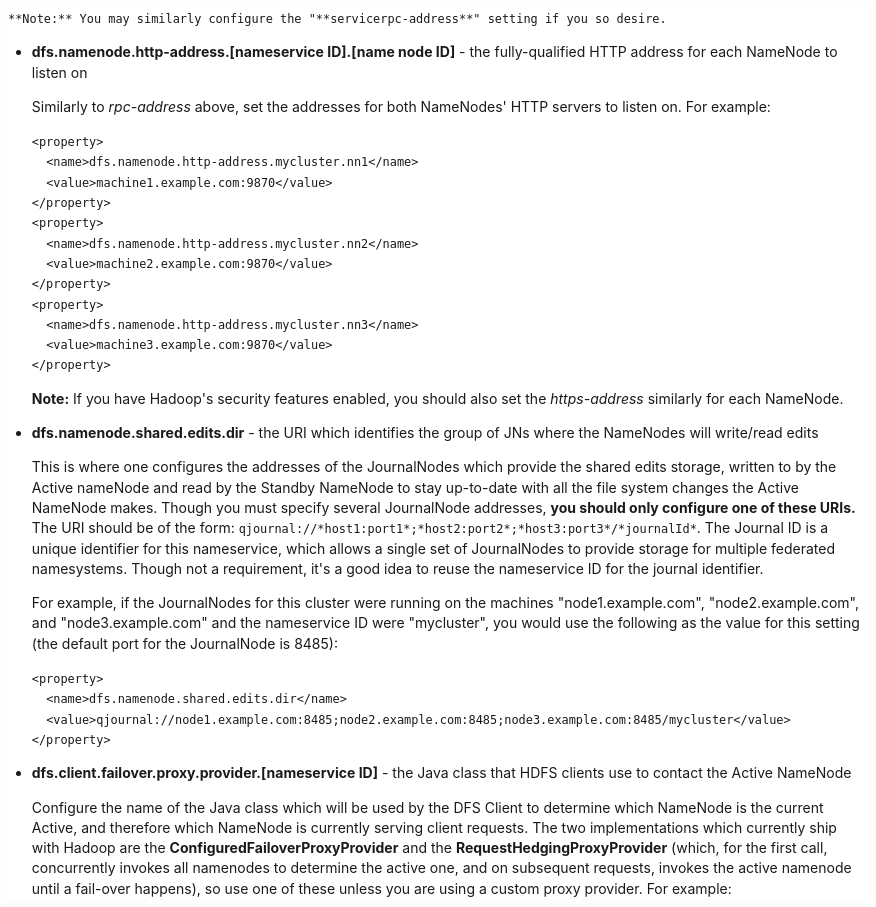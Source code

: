     **Note:** You may similarly configure the "**servicerpc-address**" setting if you so desire.

*   **dfs.namenode.http-address.[nameservice ID].[name node ID]** - the fully-qualified HTTP address for each NameNode to listen on

    Similarly to *rpc-address* above, set the addresses for both NameNodes' HTTP
    servers to listen on. For example:

        <property>
          <name>dfs.namenode.http-address.mycluster.nn1</name>
          <value>machine1.example.com:9870</value>
        </property>
        <property>
          <name>dfs.namenode.http-address.mycluster.nn2</name>
          <value>machine2.example.com:9870</value>
        </property>
        <property>
          <name>dfs.namenode.http-address.mycluster.nn3</name>
          <value>machine3.example.com:9870</value>
        </property>

    **Note:** If you have Hadoop's security features enabled, you should also set
    the *https-address* similarly for each NameNode.

*   **dfs.namenode.shared.edits.dir** - the URI which identifies the group of JNs where the NameNodes will write/read edits

    This is where one configures the addresses of the JournalNodes which provide
    the shared edits storage, written to by the Active nameNode and read by the
    Standby NameNode to stay up-to-date with all the file system changes the Active
    NameNode makes. Though you must specify several JournalNode addresses,
    **you should only configure one of these URIs.** The URI should be of the form:
    `qjournal://*host1:port1*;*host2:port2*;*host3:port3*/*journalId*`. The Journal
    ID is a unique identifier for this nameservice, which allows a single set of
    JournalNodes to provide storage for multiple federated namesystems. Though not
    a requirement, it's a good idea to reuse the nameservice ID for the journal
    identifier.

    For example, if the JournalNodes for this cluster were running on the
    machines "node1.example.com", "node2.example.com", and "node3.example.com" and
    the nameservice ID were "mycluster", you would use the following as the value
    for this setting (the default port for the JournalNode is 8485):

        <property>
          <name>dfs.namenode.shared.edits.dir</name>
          <value>qjournal://node1.example.com:8485;node2.example.com:8485;node3.example.com:8485/mycluster</value>
        </property>

*   **dfs.client.failover.proxy.provider.[nameservice ID]** - the Java class that HDFS clients use to contact the Active NameNode

    Configure the name of the Java class which will be used by the DFS Client to
    determine which NameNode is the current Active, and therefore which NameNode is
    currently serving client requests. The two implementations which currently
    ship with Hadoop are the **ConfiguredFailoverProxyProvider** and the
    **RequestHedgingProxyProvider** (which, for the first call, concurrently invokes all
    namenodes to determine the active one, and on subsequent requests, invokes the active
    namenode until a fail-over happens), so use one of these unless you are using a custom
    proxy provider.
    For example:
